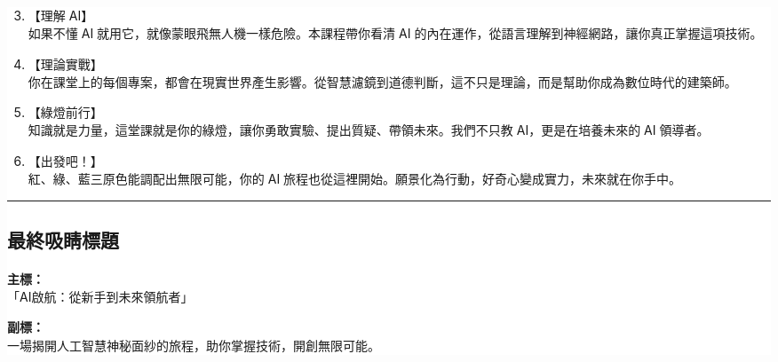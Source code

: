 3. 【理解 AI】  
如果不懂 AI 就用它，就像蒙眼飛無人機一樣危險。本課程帶你看清 AI 的內在運作，從語言理解到神經網路，讓你真正掌握這項技術。

4. 【理論實戰】  
你在課堂上的每個專案，都會在現實世界產生影響。從智慧濾鏡到道德判斷，這不只是理論，而是幫助你成為數位時代的建築師。

5. 【綠燈前行】  
知識就是力量，這堂課就是你的綠燈，讓你勇敢實驗、提出質疑、帶領未來。我們不只教 AI，更是在培養未來的 AI 領導者。

6. 【出發吧！】  
紅、綠、藍三原色能調配出無限可能，你的 AI 旅程也從這裡開始。願景化為行動，好奇心變成實力，未來就在你手中。

---

## 最終吸睛標題

**主標：**  
「AI啟航：從新手到未來領航者」

**副標：**  
一場揭開人工智慧神秘面紗的旅程，助你掌握技術，開創無限可能。
